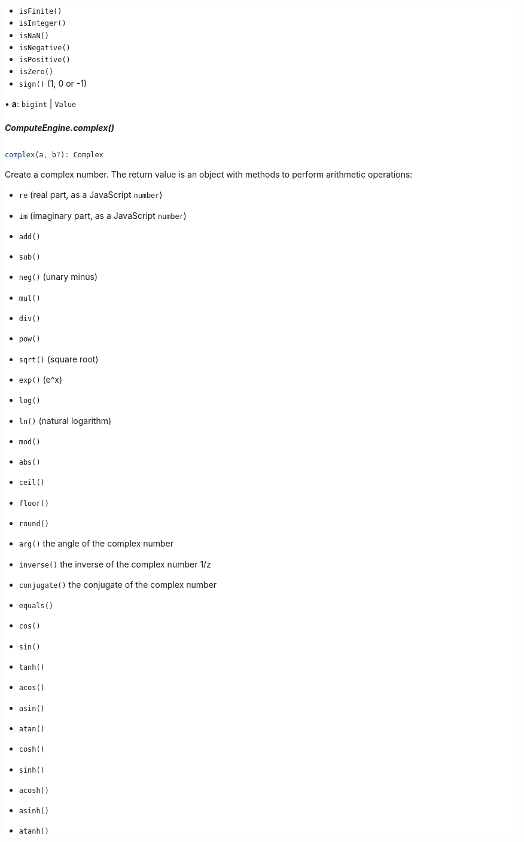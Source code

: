 - `isFinite()`
- `isInteger()`
- `isNaN()`
- `isNegative()`
- `isPositive()`
- `isZero()`
- `sign()` (1, 0 or -1)

• **a**: `bigint` \| `Value`

</MemberCard>

<a id="complex" name="complex"></a>

<MemberCard>

##### ComputeEngine.complex()

```ts
complex(a, b?): Complex
```

Create a complex number.
The return value is an object with methods to perform arithmetic
operations:
- `re` (real part, as a JavaScript `number`)
- `im` (imaginary part, as a JavaScript `number`)
- `add()`
- `sub()`
- `neg()` (unary minus)
- `mul()`
- `div()`
- `pow()`
- `sqrt()` (square root)
- `exp()`  (e^x)
- `log()` 
- `ln()` (natural logarithm)
- `mod()`

- `abs()`
- `ceil()`
- `floor()`
- `round()`

- `arg()` the angle of the complex number
- `inverse()` the inverse of the complex number 1/z
- `conjugate()` the conjugate of the complex number

- `equals()`

- `cos()`
- `sin()`
- `tanh()`
- `acos()`
- `asin()`
- `atan()`
- `cosh()`
- `sinh()`
- `acosh()`
- `asinh()`
- `atanh()`
